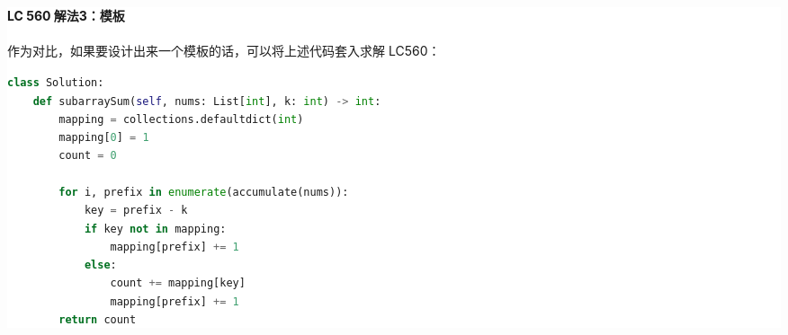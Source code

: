 #### LC 560 解法3：模板

作为对比，如果要设计出来一个模板的话，可以将上述代码套入求解 LC560：

```python
class Solution:
    def subarraySum(self, nums: List[int], k: int) -> int:
        mapping = collections.defaultdict(int)
        mapping[0] = 1
        count = 0

        for i, prefix in enumerate(accumulate(nums)):
            key = prefix - k
            if key not in mapping:
                mapping[prefix] += 1
            else:
                count += mapping[key]
                mapping[prefix] += 1
        return count
```

